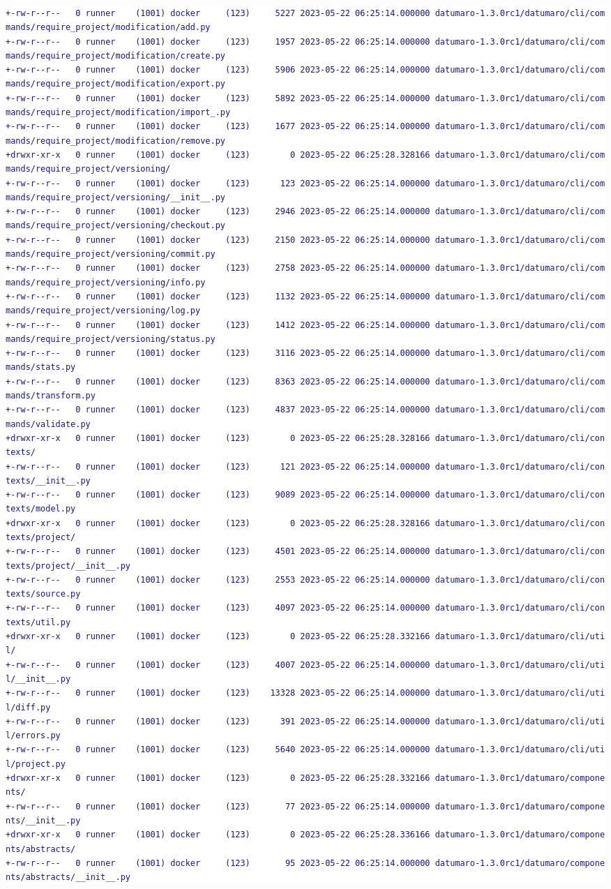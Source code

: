 ```diff
+-rw-r--r--   0 runner    (1001) docker     (123)     5227 2023-05-22 06:25:14.000000 datumaro-1.3.0rc1/datumaro/cli/commands/require_project/modification/add.py
+-rw-r--r--   0 runner    (1001) docker     (123)     1957 2023-05-22 06:25:14.000000 datumaro-1.3.0rc1/datumaro/cli/commands/require_project/modification/create.py
+-rw-r--r--   0 runner    (1001) docker     (123)     5906 2023-05-22 06:25:14.000000 datumaro-1.3.0rc1/datumaro/cli/commands/require_project/modification/export.py
+-rw-r--r--   0 runner    (1001) docker     (123)     5892 2023-05-22 06:25:14.000000 datumaro-1.3.0rc1/datumaro/cli/commands/require_project/modification/import_.py
+-rw-r--r--   0 runner    (1001) docker     (123)     1677 2023-05-22 06:25:14.000000 datumaro-1.3.0rc1/datumaro/cli/commands/require_project/modification/remove.py
+drwxr-xr-x   0 runner    (1001) docker     (123)        0 2023-05-22 06:25:28.328166 datumaro-1.3.0rc1/datumaro/cli/commands/require_project/versioning/
+-rw-r--r--   0 runner    (1001) docker     (123)      123 2023-05-22 06:25:14.000000 datumaro-1.3.0rc1/datumaro/cli/commands/require_project/versioning/__init__.py
+-rw-r--r--   0 runner    (1001) docker     (123)     2946 2023-05-22 06:25:14.000000 datumaro-1.3.0rc1/datumaro/cli/commands/require_project/versioning/checkout.py
+-rw-r--r--   0 runner    (1001) docker     (123)     2150 2023-05-22 06:25:14.000000 datumaro-1.3.0rc1/datumaro/cli/commands/require_project/versioning/commit.py
+-rw-r--r--   0 runner    (1001) docker     (123)     2758 2023-05-22 06:25:14.000000 datumaro-1.3.0rc1/datumaro/cli/commands/require_project/versioning/info.py
+-rw-r--r--   0 runner    (1001) docker     (123)     1132 2023-05-22 06:25:14.000000 datumaro-1.3.0rc1/datumaro/cli/commands/require_project/versioning/log.py
+-rw-r--r--   0 runner    (1001) docker     (123)     1412 2023-05-22 06:25:14.000000 datumaro-1.3.0rc1/datumaro/cli/commands/require_project/versioning/status.py
+-rw-r--r--   0 runner    (1001) docker     (123)     3116 2023-05-22 06:25:14.000000 datumaro-1.3.0rc1/datumaro/cli/commands/stats.py
+-rw-r--r--   0 runner    (1001) docker     (123)     8363 2023-05-22 06:25:14.000000 datumaro-1.3.0rc1/datumaro/cli/commands/transform.py
+-rw-r--r--   0 runner    (1001) docker     (123)     4837 2023-05-22 06:25:14.000000 datumaro-1.3.0rc1/datumaro/cli/commands/validate.py
+drwxr-xr-x   0 runner    (1001) docker     (123)        0 2023-05-22 06:25:28.328166 datumaro-1.3.0rc1/datumaro/cli/contexts/
+-rw-r--r--   0 runner    (1001) docker     (123)      121 2023-05-22 06:25:14.000000 datumaro-1.3.0rc1/datumaro/cli/contexts/__init__.py
+-rw-r--r--   0 runner    (1001) docker     (123)     9089 2023-05-22 06:25:14.000000 datumaro-1.3.0rc1/datumaro/cli/contexts/model.py
+drwxr-xr-x   0 runner    (1001) docker     (123)        0 2023-05-22 06:25:28.328166 datumaro-1.3.0rc1/datumaro/cli/contexts/project/
+-rw-r--r--   0 runner    (1001) docker     (123)     4501 2023-05-22 06:25:14.000000 datumaro-1.3.0rc1/datumaro/cli/contexts/project/__init__.py
+-rw-r--r--   0 runner    (1001) docker     (123)     2553 2023-05-22 06:25:14.000000 datumaro-1.3.0rc1/datumaro/cli/contexts/source.py
+-rw-r--r--   0 runner    (1001) docker     (123)     4097 2023-05-22 06:25:14.000000 datumaro-1.3.0rc1/datumaro/cli/contexts/util.py
+drwxr-xr-x   0 runner    (1001) docker     (123)        0 2023-05-22 06:25:28.332166 datumaro-1.3.0rc1/datumaro/cli/util/
+-rw-r--r--   0 runner    (1001) docker     (123)     4007 2023-05-22 06:25:14.000000 datumaro-1.3.0rc1/datumaro/cli/util/__init__.py
+-rw-r--r--   0 runner    (1001) docker     (123)    13328 2023-05-22 06:25:14.000000 datumaro-1.3.0rc1/datumaro/cli/util/diff.py
+-rw-r--r--   0 runner    (1001) docker     (123)      391 2023-05-22 06:25:14.000000 datumaro-1.3.0rc1/datumaro/cli/util/errors.py
+-rw-r--r--   0 runner    (1001) docker     (123)     5640 2023-05-22 06:25:14.000000 datumaro-1.3.0rc1/datumaro/cli/util/project.py
+drwxr-xr-x   0 runner    (1001) docker     (123)        0 2023-05-22 06:25:28.332166 datumaro-1.3.0rc1/datumaro/components/
+-rw-r--r--   0 runner    (1001) docker     (123)       77 2023-05-22 06:25:14.000000 datumaro-1.3.0rc1/datumaro/components/__init__.py
+drwxr-xr-x   0 runner    (1001) docker     (123)        0 2023-05-22 06:25:28.336166 datumaro-1.3.0rc1/datumaro/components/abstracts/
+-rw-r--r--   0 runner    (1001) docker     (123)       95 2023-05-22 06:25:14.000000 datumaro-1.3.0rc1/datumaro/components/abstracts/__init__.py
```